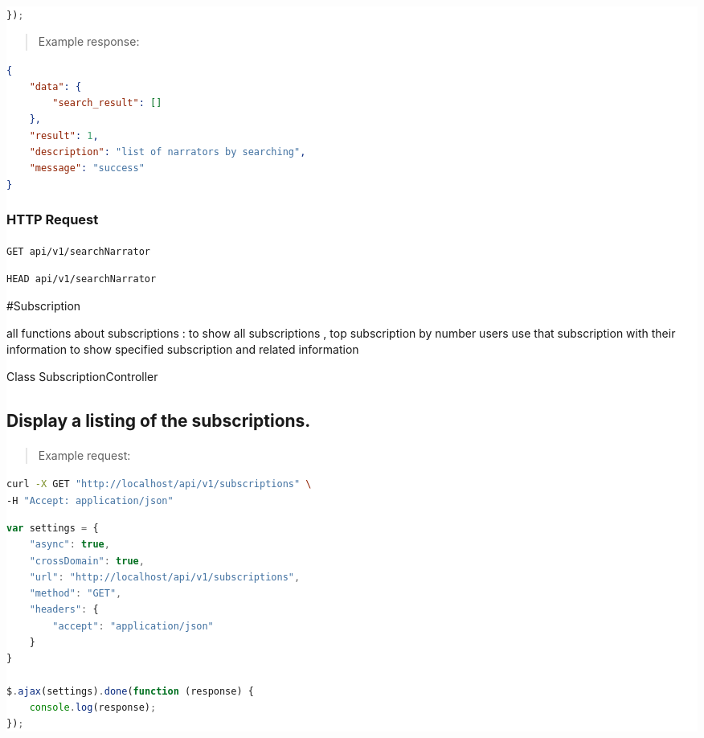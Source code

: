```javascript
});
```

> Example response:

```json
{
    "data": {
        "search_result": []
    },
    "result": 1,
    "description": "list of narrators by searching",
    "message": "success"
}
```

### HTTP Request
`GET api/v1/searchNarrator`

`HEAD api/v1/searchNarrator`




#Subscription

 all functions about subscriptions :
     to show all subscriptions , top subscription by number users use that subscription with their information
     to show specified subscription and related information

Class SubscriptionController

## Display a listing of the subscriptions.

> Example request:

```bash
curl -X GET "http://localhost/api/v1/subscriptions" \
-H "Accept: application/json"
```

```javascript
var settings = {
    "async": true,
    "crossDomain": true,
    "url": "http://localhost/api/v1/subscriptions",
    "method": "GET",
    "headers": {
        "accept": "application/json"
    }
}

$.ajax(settings).done(function (response) {
    console.log(response);
});
```

